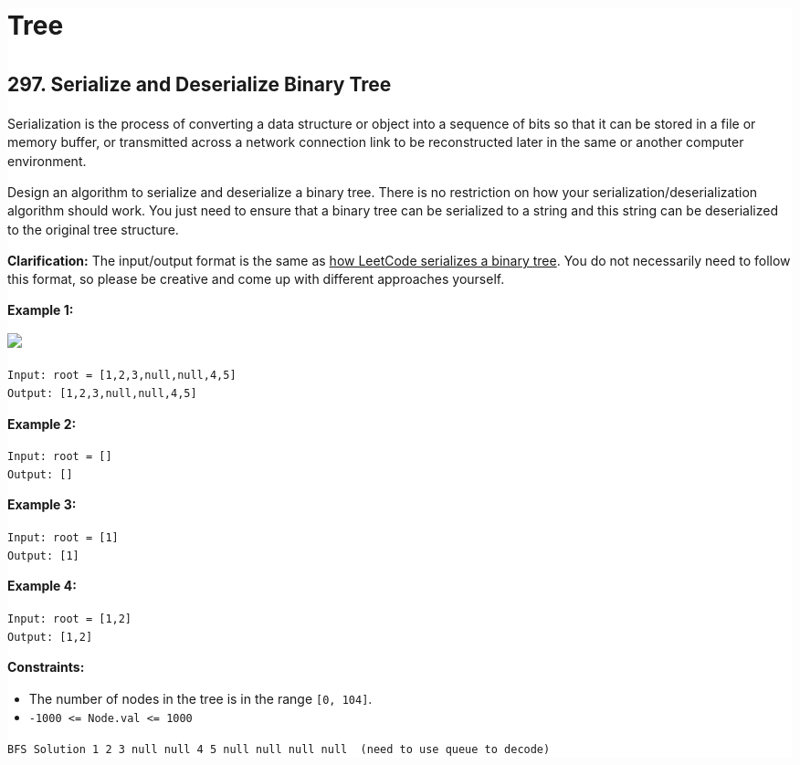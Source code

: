 # Tree

## 297. Serialize and Deserialize Binary Tree



Serialization is the process of converting a data structure or object into a sequence of bits so that it can be stored in a file or memory buffer, or transmitted across a network connection link to be reconstructed later in the same or another computer environment.

Design an algorithm to serialize and deserialize a binary tree. There is no restriction on how your serialization/deserialization algorithm should work. You just need to ensure that a binary tree can be serialized to a string and this string can be deserialized to the original tree structure.

**Clarification:** The input/output format is the same as [how LeetCode serializes a binary tree](https://leetcode.com/faq/#binary-tree). You do not necessarily need to follow this format, so please be creative and come up with different approaches yourself.

&#x20;

**Example 1:**

![](https://assets.leetcode.com/uploads/2020/09/15/serdeser.jpg)

```
Input: root = [1,2,3,null,null,4,5]
Output: [1,2,3,null,null,4,5]
```

**Example 2:**

```
Input: root = []
Output: []
```

**Example 3:**

```
Input: root = [1]
Output: [1]
```

**Example 4:**

```
Input: root = [1,2]
Output: [1,2]
```

&#x20;

**Constraints:**

* The number of nodes in the tree is in the range `[0, 104]`.
* `-1000 <= Node.val <= 1000`

`BFS Solution 1 2 3 null null 4 5 null null null null  (need to use queue to decode) `
